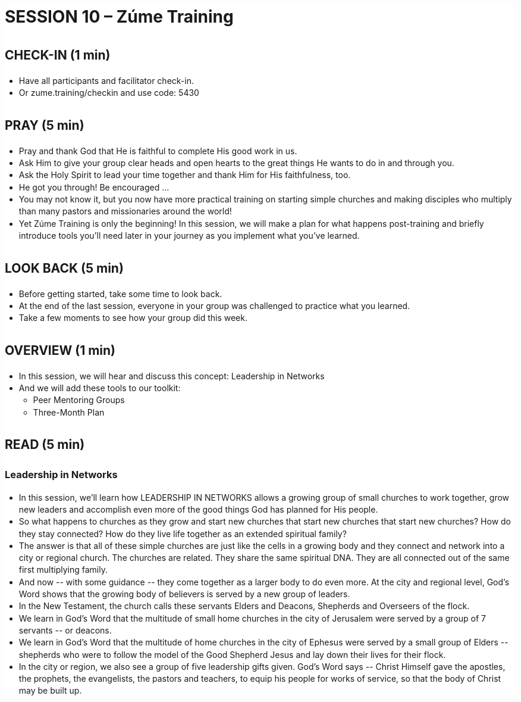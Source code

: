 # SESSION 10 – Zúme Training

## CHECK-IN (1 min)

- Have all participants and facilitator check-in.
- Or zume.training/checkin and use code: 5430

## PRAY (5 min)

- Pray and thank God that He is faithful to complete His good work in us.
- Ask Him to give your group clear heads and open hearts to the great things He wants to do in and through you.
- Ask the Holy Spirit to lead your time together and thank Him for His faithfulness, too.
- He got you through! Be encouraged ...
- You may not know it, but you now have more practical training on starting simple churches and making disciples who multiply than many pastors and missionaries around the world!
- Yet Zúme Training is only the beginning! In this session, we will make a plan for what happens post-training and briefly introduce tools you’ll need later in your journey as you implement what you’ve learned.

## LOOK BACK (5 min)

- Before getting started, take some time to look back.
- At the end of the last session, everyone in your group was challenged to practice what you learned.
- Take a few moments to see how your group did this week.

## OVERVIEW (1 min)

- In this session, we will hear and discuss this concept: Leadership in Networks
- And we will add these tools to our toolkit:
  - Peer Mentoring Groups
  - Three-Month Plan

## READ (5 min)

### Leadership in Networks

- In this session, we’ll learn how LEADERSHIP IN NETWORKS allows a growing group of small churches to work together, grow new leaders and accomplish even more of the good things God has planned for His people.
- So what happens to churches as they grow and start new churches that start new churches that start new churches? How do they stay connected? How do they live life together as an extended spiritual family?
- The answer is that all of these simple churches are just like the cells in a growing body and they connect and network into a city or regional church. The churches are related. They share the same spiritual DNA. They are all connected out of the same first multiplying family.
- And now -- with some guidance -- they come together as a larger body to do even more. At the city and regional level, God’s Word shows that the growing body of believers is served by a new group of leaders.
- In the New Testament, the church calls these servants Elders and Deacons, Shepherds and Overseers of the flock.
- We learn in God’s Word that the multitude of small home churches in the city of Jerusalem were served by a group of 7 servants -- or deacons.
- We learn in God’s Word that the multitude of home churches in the city of Ephesus were served by a small group of Elders -- shepherds who were to follow the model of the Good Shepherd Jesus and lay down their lives for their flock.
- In the city or region, we also see a group of five leadership gifts given. God’s Word says -- Christ Himself gave the apostles, the prophets, the evangelists, the pastors and teachers, to equip his people for works of service, so that the body of Christ may be built up.